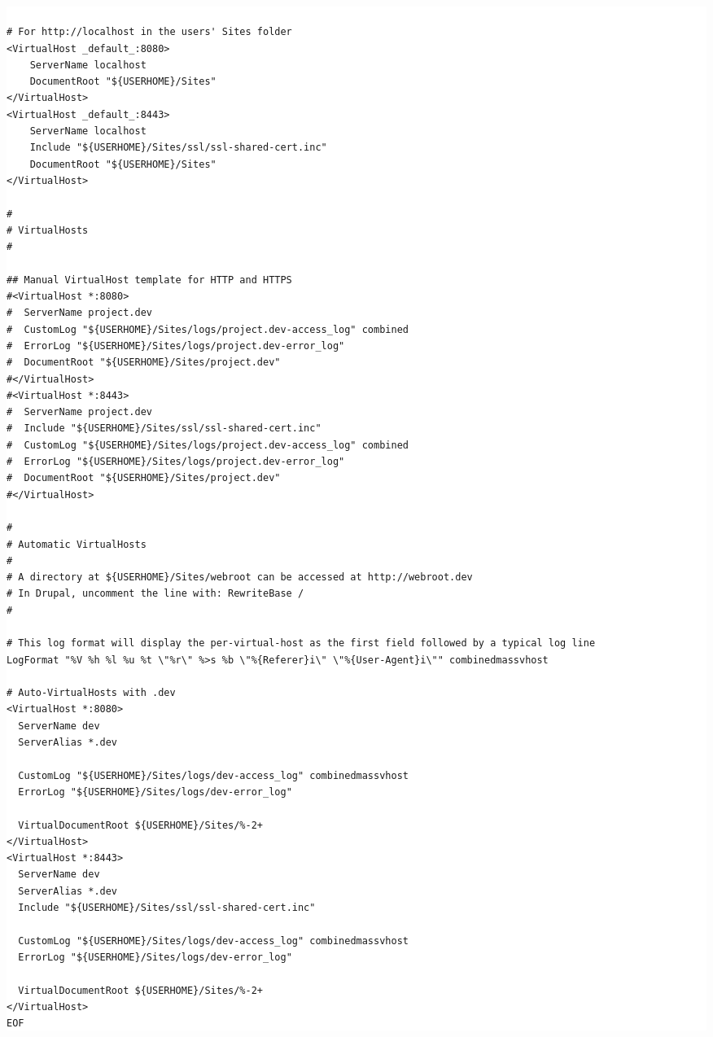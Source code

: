 ```

# For http://localhost in the users' Sites folder
<VirtualHost _default_:8080>
    ServerName localhost
    DocumentRoot "${USERHOME}/Sites"
</VirtualHost>
<VirtualHost _default_:8443>
    ServerName localhost
    Include "${USERHOME}/Sites/ssl/ssl-shared-cert.inc"
    DocumentRoot "${USERHOME}/Sites"
</VirtualHost>

#
# VirtualHosts
#

## Manual VirtualHost template for HTTP and HTTPS
#<VirtualHost *:8080>
#  ServerName project.dev
#  CustomLog "${USERHOME}/Sites/logs/project.dev-access_log" combined
#  ErrorLog "${USERHOME}/Sites/logs/project.dev-error_log"
#  DocumentRoot "${USERHOME}/Sites/project.dev"
#</VirtualHost>
#<VirtualHost *:8443>
#  ServerName project.dev
#  Include "${USERHOME}/Sites/ssl/ssl-shared-cert.inc"
#  CustomLog "${USERHOME}/Sites/logs/project.dev-access_log" combined
#  ErrorLog "${USERHOME}/Sites/logs/project.dev-error_log"
#  DocumentRoot "${USERHOME}/Sites/project.dev"
#</VirtualHost>

#
# Automatic VirtualHosts
#
# A directory at ${USERHOME}/Sites/webroot can be accessed at http://webroot.dev
# In Drupal, uncomment the line with: RewriteBase /
#

# This log format will display the per-virtual-host as the first field followed by a typical log line
LogFormat "%V %h %l %u %t \"%r\" %>s %b \"%{Referer}i\" \"%{User-Agent}i\"" combinedmassvhost

# Auto-VirtualHosts with .dev
<VirtualHost *:8080>
  ServerName dev
  ServerAlias *.dev

  CustomLog "${USERHOME}/Sites/logs/dev-access_log" combinedmassvhost
  ErrorLog "${USERHOME}/Sites/logs/dev-error_log"

  VirtualDocumentRoot ${USERHOME}/Sites/%-2+
</VirtualHost>
<VirtualHost *:8443>
  ServerName dev
  ServerAlias *.dev
  Include "${USERHOME}/Sites/ssl/ssl-shared-cert.inc"

  CustomLog "${USERHOME}/Sites/logs/dev-access_log" combinedmassvhost
  ErrorLog "${USERHOME}/Sites/logs/dev-error_log"

  VirtualDocumentRoot ${USERHOME}/Sites/%-2+
</VirtualHost>
EOF
```